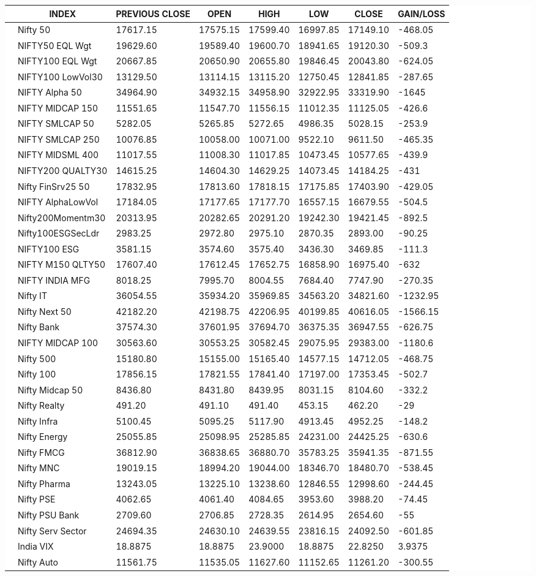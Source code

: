 


|  | INDEX | PREVIOUS CLOSE | OPEN | HIGH | LOW | CLOSE | GAIN/LOSS |
| ----- | ----- | ----- | ----- | ----- | ----- | ----- | ----- |
|  | Nifty 50 | 17617.15 | 17575.15 | 17599.40 | 16997.85 | 17149.10 | -468.05 |
|  | NIFTY50 EQL Wgt | 19629.60 | 19589.40 | 19600.70 | 18941.65 | 19120.30 | -509.3 |
|  | NIFTY100 EQL Wgt | 20667.85 | 20650.90 | 20655.80 | 19846.45 | 20043.80 | -624.05 |
|  | NIFTY100 LowVol30 | 13129.50 | 13114.15 | 13115.20 | 12750.45 | 12841.85 | -287.65 |
|  | NIFTY Alpha 50 | 34964.90 | 34932.15 | 34958.90 | 32922.95 | 33319.90 | -1645 |
|  | NIFTY MIDCAP 150 | 11551.65 | 11547.70 | 11556.15 | 11012.35 | 11125.05 | -426.6 |
|  | NIFTY SMLCAP 50 | 5282.05 | 5265.85 | 5272.65 | 4986.35 | 5028.15 | -253.9 |
|  | NIFTY SMLCAP 250 | 10076.85 | 10058.00 | 10071.00 | 9522.10 | 9611.50 | -465.35 |
|  | NIFTY MIDSML 400 | 11017.55 | 11008.30 | 11017.85 | 10473.45 | 10577.65 | -439.9 |
|  | NIFTY200 QUALTY30 | 14615.25 | 14604.30 | 14629.25 | 14073.45 | 14184.25 | -431 |
|  | Nifty FinSrv25 50 | 17832.95 | 17813.60 | 17818.15 | 17175.85 | 17403.90 | -429.05 |
|  | NIFTY AlphaLowVol | 17184.05 | 17177.65 | 17177.70 | 16557.15 | 16679.55 | -504.5 |
|  | Nifty200Momentm30 | 20313.95 | 20282.65 | 20291.20 | 19242.30 | 19421.45 | -892.5 |
|  | Nifty100ESGSecLdr | 2983.25 | 2972.80 | 2975.10 | 2870.35 | 2893.00 | -90.25 |
|  | NIFTY100 ESG | 3581.15 | 3574.60 | 3575.40 | 3436.30 | 3469.85 | -111.3 |
|  | NIFTY M150 QLTY50 | 17607.40 | 17612.45 | 17652.75 | 16858.90 | 16975.40 | -632 |
|  | NIFTY INDIA MFG | 8018.25 | 7995.70 | 8004.55 | 7684.40 | 7747.90 | -270.35 |
|  | Nifty IT | 36054.55 | 35934.20 | 35969.85 | 34563.20 | 34821.60 | -1232.95 |
|  | Nifty Next 50 | 42182.20 | 42198.75 | 42206.95 | 40199.85 | 40616.05 | -1566.15 |
|  | Nifty Bank | 37574.30 | 37601.95 | 37694.70 | 36375.35 | 36947.55 | -626.75 |
|  | NIFTY MIDCAP 100 | 30563.60 | 30553.25 | 30582.45 | 29075.95 | 29383.00 | -1180.6 |
|  | Nifty 500 | 15180.80 | 15155.00 | 15165.40 | 14577.15 | 14712.05 | -468.75 |
|  | Nifty 100 | 17856.15 | 17821.55 | 17841.40 | 17197.00 | 17353.45 | -502.7 |
|  | Nifty Midcap 50 | 8436.80 | 8431.80 | 8439.95 | 8031.15 | 8104.60 | -332.2 |
|  | Nifty Realty | 491.20 | 491.10 | 491.40 | 453.15 | 462.20 | -29 |
|  | Nifty Infra | 5100.45 | 5095.25 | 5117.90 | 4913.45 | 4952.25 | -148.2 |
|  | Nifty Energy | 25055.85 | 25098.95 | 25285.85 | 24231.00 | 24425.25 | -630.6 |
|  | Nifty FMCG | 36812.90 | 36838.65 | 36880.70 | 35783.25 | 35941.35 | -871.55 |
|  | Nifty MNC | 19019.15 | 18994.20 | 19044.00 | 18346.70 | 18480.70 | -538.45 |
|  | Nifty Pharma | 13243.05 | 13225.10 | 13238.60 | 12846.55 | 12998.60 | -244.45 |
|  | Nifty PSE | 4062.65 | 4061.40 | 4084.65 | 3953.60 | 3988.20 | -74.45 |
|  | Nifty PSU Bank | 2709.60 | 2706.85 | 2728.35 | 2614.95 | 2654.60 | -55 |
|  | Nifty Serv Sector | 24694.35 | 24630.10 | 24639.55 | 23816.15 | 24092.50 | -601.85 |
|  | India VIX | 18.8875 | 18.8875 | 23.9000 | 18.8875 | 22.8250 | 3.9375 |
|  | Nifty Auto | 11561.75 | 11535.05 | 11627.60 | 11152.65 | 11261.20 | -300.55 |
